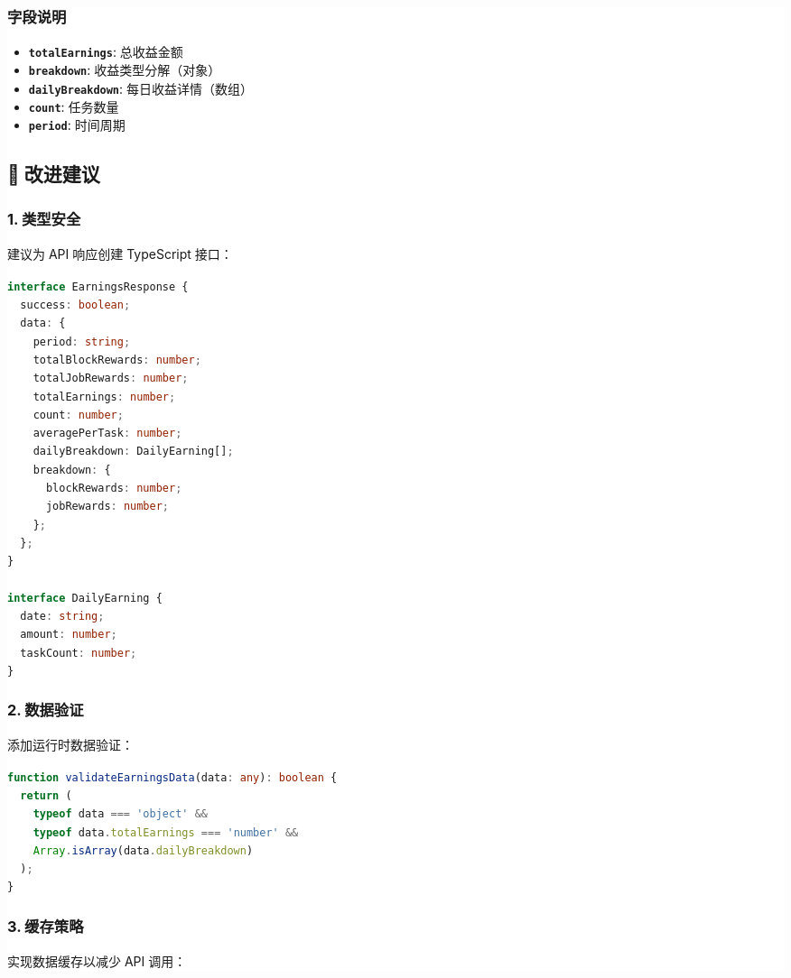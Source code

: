 ### 字段说明
- **`totalEarnings`**: 总收益金额
- **`breakdown`**: 收益类型分解（对象）
- **`dailyBreakdown`**: 每日收益详情（数组）
- **`count`**: 任务数量
- **`period`**: 时间周期

## 🚀 改进建议

### 1. 类型安全
建议为 API 响应创建 TypeScript 接口：

```typescript
interface EarningsResponse {
  success: boolean;
  data: {
    period: string;
    totalBlockRewards: number;
    totalJobRewards: number;
    totalEarnings: number;
    count: number;
    averagePerTask: number;
    dailyBreakdown: DailyEarning[];
    breakdown: {
      blockRewards: number;
      jobRewards: number;
    };
  };
}

interface DailyEarning {
  date: string;
  amount: number;
  taskCount: number;
}
```

### 2. 数据验证
添加运行时数据验证：

```typescript
function validateEarningsData(data: any): boolean {
  return (
    typeof data === 'object' &&
    typeof data.totalEarnings === 'number' &&
    Array.isArray(data.dailyBreakdown)
  );
}
```

### 3. 缓存策略
实现数据缓存以减少 API 调用：
